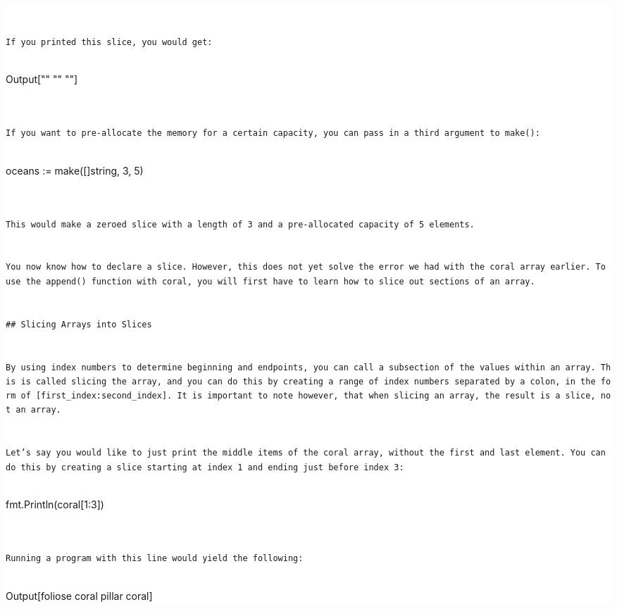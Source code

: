 ```


If you printed this slice, you would get:


```
Output["" "" ""]

```


If you want to pre-allocate the memory for a certain capacity, you can pass in a third argument to make():


```
oceans := make([]string, 3, 5)

```


This would make a zeroed slice with a length of 3 and a pre-allocated capacity of 5 elements.


You now know how to declare a slice. However, this does not yet solve the error we had with the coral array earlier. To use the append() function with coral, you will first have to learn how to slice out sections of an array.


## Slicing Arrays into Slices


By using index numbers to determine beginning and endpoints, you can call a subsection of the values within an array. This is called slicing the array, and you can do this by creating a range of index numbers separated by a colon, in the form of [first_index:second_index]. It is important to note however, that when slicing an array, the result is a slice, not an array.


Let’s say you would like to just print the middle items of the coral array, without the first and last element. You can do this by creating a slice starting at index 1 and ending just before index 3:


```
fmt.Println(coral[1:3])

```


Running a program with this line would yield the following:


```
Output[foliose coral pillar coral]
